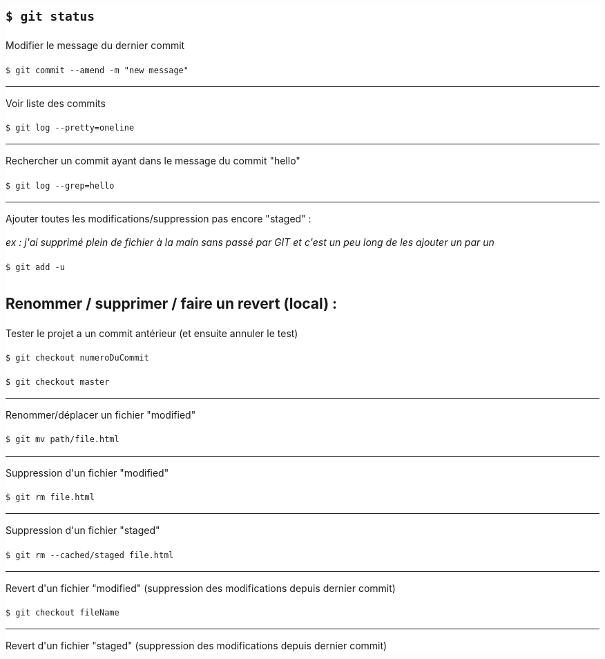 ````$ git status````
---

Modifier le message du dernier commit

````$ git commit --amend -m "new message" ````

---

Voir liste des commits
    
````$ git log --pretty=oneline````

---

Rechercher un commit ayant dans le message du commit "hello"
    
````$ git log --grep=hello````

---


Ajouter toutes les modifications/suppression pas encore "staged" : 

_ex : j'ai supprimé plein de fichier à la main sans passé par GIT et c'est un peu long de les ajouter un par un_
    
````$ git add -u````


Renommer / supprimer / faire un revert (local) :
------------------------------------------------

Tester le projet a un commit antérieur (et ensuite annuler le test)
    
````$ git checkout numeroDuCommit````

````$ git checkout master```` 

---

Renommer/déplacer un fichier "modified"
    
````$ git mv path/file.html````

---

Suppression d'un fichier "modified"
    
````$ git rm file.html````

---

Suppression d'un fichier "staged"
    
````$ git rm --cached/staged file.html ````

---

Revert d'un fichier "modified" (suppression des modifications depuis dernier commit)
    
````$ git checkout fileName````

---

Revert d'un fichier "staged" (suppression des modifications depuis dernier commit)
````